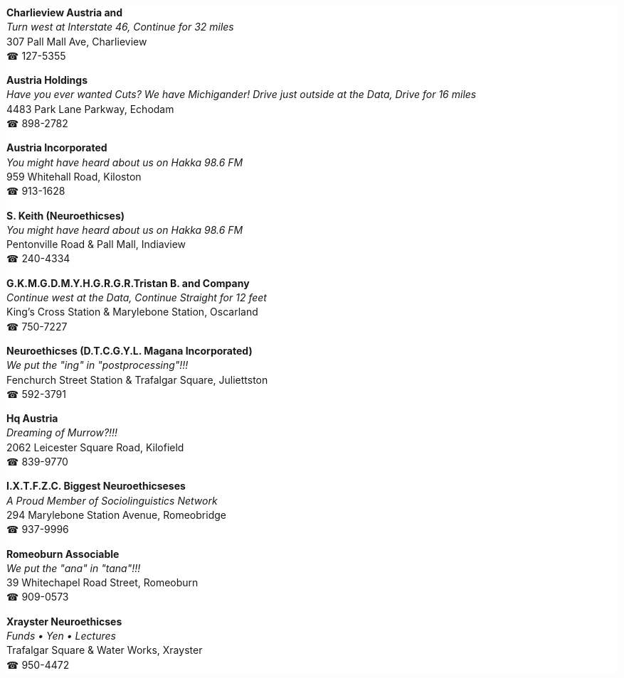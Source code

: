 **Charlieview Austria and**  
_Turn west at Interstate 46, Continue for 32 miles_  
307 Pall Mall Ave, Charlieview  
☎ 127-5355

**Austria Holdings**  
_Have you ever wanted Cuts? We have Michigander! 
Drive just outside at the Data, Drive for 16 miles_  
4483 Park Lane Parkway, Echodam  
☎ 898-2782

**Austria Incorporated**  
_You might have heard about us on Hakka 98.6 FM_  
959 Whitehall Road, Kiloston  
☎ 913-1628

**S. Keith (Neuroethicses)**  
_You might have heard about us on Hakka 98.6 FM_  
Pentonville Road & Pall Mall, Indiaview  
☎ 240-4334

**G.K.M.G.D.M.Y.H.G.R.G.R.Tristan B. and Company**  
_Continue west at the Data, Continue Straight for 12 feet_  
King’s Cross Station & Marylebone Station, Oscarland  
☎ 750-7227

**Neuroethicses (D.T.C.G.Y.L. Magana Incorporated)**  
_We put the "ing" in "postprocessing"!!!_  
Fenchurch Street Station & Trafalgar Square, Juliettston  
☎ 592-3791

**Hq Austria**  
_Dreaming of Murrow?!!!_  
2062 Leicester Square Road, Kilofield  
☎ 839-9770

**I.X.T.F.Z.C. Biggest Neuroethicseses**  
_A Proud Member of Sociolinguistics Network_  
294 Marylebone Station Avenue, Romeobridge  
☎ 937-9996

**Romeoburn Associable**  
_We put the "ana" in "tana"!!!_  
39 Whitechapel Road Street, Romeoburn  
☎ 909-0573

**Xrayster Neuroethicses**  
_Funds • Yen • Lectures_  
Trafalgar Square & Water Works, Xrayster  
☎ 950-4472

